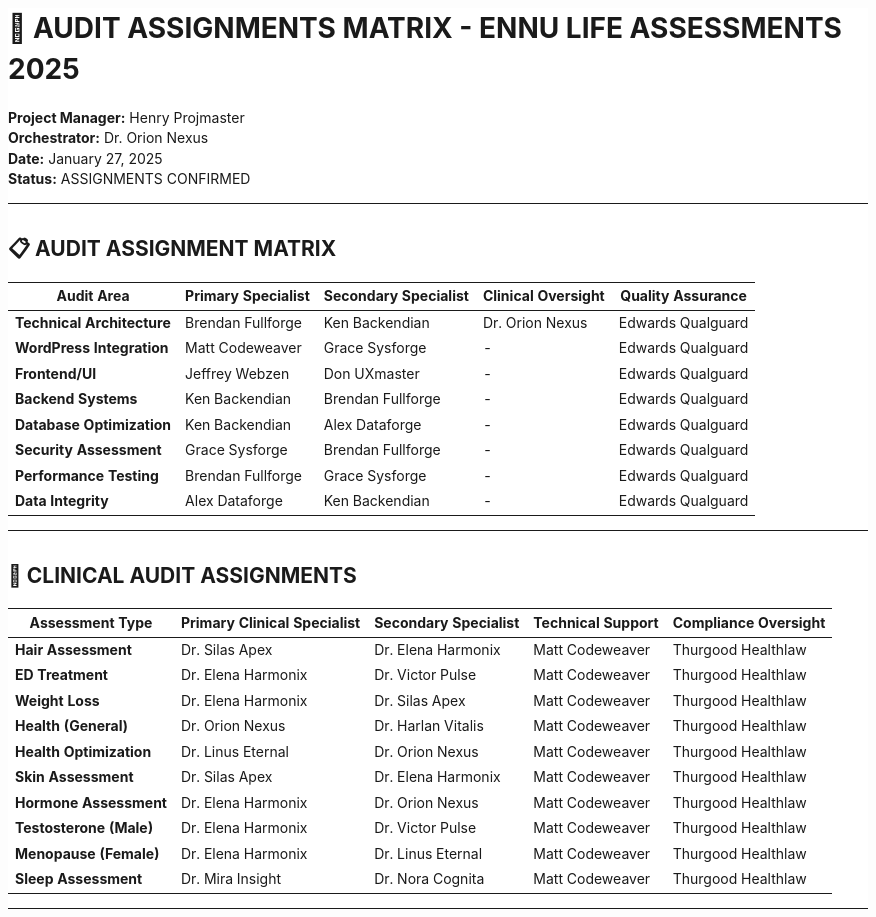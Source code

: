 # 🎯 AUDIT ASSIGNMENTS MATRIX - ENNU LIFE ASSESSMENTS 2025

**Project Manager:** Henry Projmaster  
**Orchestrator:** Dr. Orion Nexus  
**Date:** January 27, 2025  
**Status:** ASSIGNMENTS CONFIRMED  

---

## 📋 **AUDIT ASSIGNMENT MATRIX**

| Audit Area | Primary Specialist | Secondary Specialist | Clinical Oversight | Quality Assurance |
|------------|-------------------|---------------------|-------------------|-------------------|
| **Technical Architecture** | Brendan Fullforge | Ken Backendian | Dr. Orion Nexus | Edwards Qualguard |
| **WordPress Integration** | Matt Codeweaver | Grace Sysforge | - | Edwards Qualguard |
| **Frontend/UI** | Jeffrey Webzen | Don UXmaster | - | Edwards Qualguard |
| **Backend Systems** | Ken Backendian | Brendan Fullforge | - | Edwards Qualguard |
| **Database Optimization** | Ken Backendian | Alex Dataforge | - | Edwards Qualguard |
| **Security Assessment** | Grace Sysforge | Brendan Fullforge | - | Edwards Qualguard |
| **Performance Testing** | Brendan Fullforge | Grace Sysforge | - | Edwards Qualguard |
| **Data Integrity** | Alex Dataforge | Ken Backendian | - | Edwards Qualguard |

---

## 🏥 **CLINICAL AUDIT ASSIGNMENTS**

| Assessment Type | Primary Clinical Specialist | Secondary Specialist | Technical Support | Compliance Oversight |
|----------------|---------------------------|---------------------|------------------|---------------------|
| **Hair Assessment** | Dr. Silas Apex | Dr. Elena Harmonix | Matt Codeweaver | Thurgood Healthlaw |
| **ED Treatment** | Dr. Elena Harmonix | Dr. Victor Pulse | Matt Codeweaver | Thurgood Healthlaw |
| **Weight Loss** | Dr. Elena Harmonix | Dr. Silas Apex | Matt Codeweaver | Thurgood Healthlaw |
| **Health (General)** | Dr. Orion Nexus | Dr. Harlan Vitalis | Matt Codeweaver | Thurgood Healthlaw |
| **Health Optimization** | Dr. Linus Eternal | Dr. Orion Nexus | Matt Codeweaver | Thurgood Healthlaw |
| **Skin Assessment** | Dr. Silas Apex | Dr. Elena Harmonix | Matt Codeweaver | Thurgood Healthlaw |
| **Hormone Assessment** | Dr. Elena Harmonix | Dr. Orion Nexus | Matt Codeweaver | Thurgood Healthlaw |
| **Testosterone (Male)** | Dr. Elena Harmonix | Dr. Victor Pulse | Matt Codeweaver | Thurgood Healthlaw |
| **Menopause (Female)** | Dr. Elena Harmonix | Dr. Linus Eternal | Matt Codeweaver | Thurgood Healthlaw |
| **Sleep Assessment** | Dr. Mira Insight | Dr. Nora Cognita | Matt Codeweaver | Thurgood Healthlaw |

---